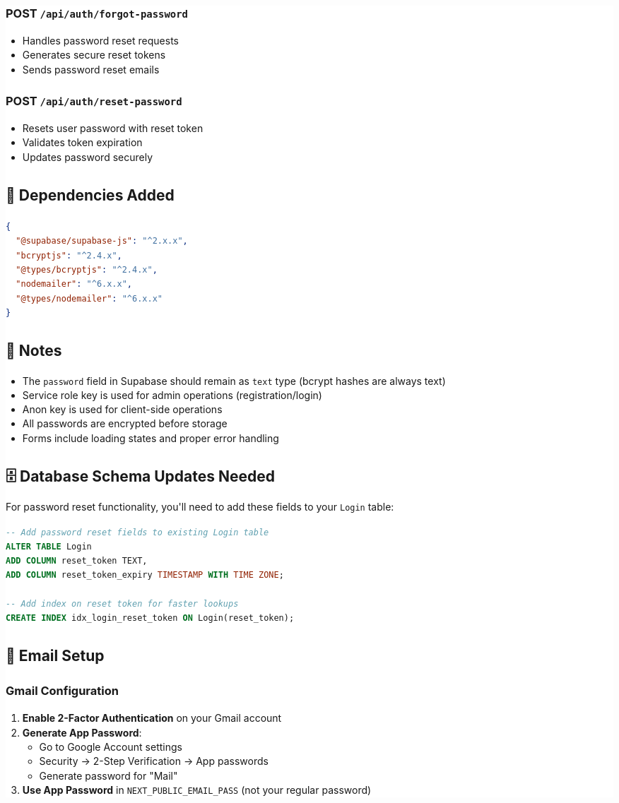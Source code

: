 ### POST `/api/auth/forgot-password`
- Handles password reset requests
- Generates secure reset tokens
- Sends password reset emails

### POST `/api/auth/reset-password`
- Resets user password with reset token
- Validates token expiration
- Updates password securely

## 🔧 Dependencies Added

```json
{
  "@supabase/supabase-js": "^2.x.x",
  "bcryptjs": "^2.4.x",
  "@types/bcryptjs": "^2.4.x",
  "nodemailer": "^6.x.x",
  "@types/nodemailer": "^6.x.x"
}
```

## 📝 Notes

- The `password` field in Supabase should remain as `text` type (bcrypt hashes are always text)
- Service role key is used for admin operations (registration/login)
- Anon key is used for client-side operations
- All passwords are encrypted before storage
- Forms include loading states and proper error handling

## 🗄️ Database Schema Updates Needed

For password reset functionality, you'll need to add these fields to your `Login` table:

```sql
-- Add password reset fields to existing Login table
ALTER TABLE Login
ADD COLUMN reset_token TEXT,
ADD COLUMN reset_token_expiry TIMESTAMP WITH TIME ZONE;

-- Add index on reset token for faster lookups
CREATE INDEX idx_login_reset_token ON Login(reset_token);
```

## 📧 Email Setup

### Gmail Configuration
1. **Enable 2-Factor Authentication** on your Gmail account
2. **Generate App Password**:
   - Go to Google Account settings
   - Security → 2-Step Verification → App passwords
   - Generate password for "Mail"
3. **Use App Password** in `NEXT_PUBLIC_EMAIL_PASS` (not your regular password)
